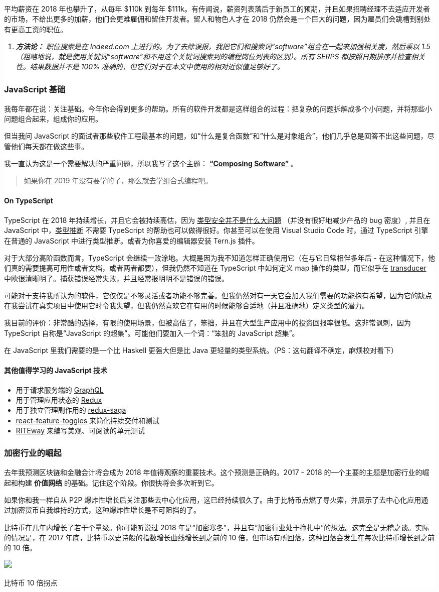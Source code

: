 平均薪资在 2018 年也攀升了，从每年 $110k 到每年 $111k。有传闻说，薪资列表落后于新员工的预期，并且如果招聘经理不去适应开发者的市场，不给出更多的加薪，他们会更难雇佣和留住开发者。留人和物色人才在 2018 仍然会是一个巨大的问题，因为雇员们会跳槽到别处有更高工资的职位。

1.  **_方法论：_** _职位搜索是在 Indeed.com 上进行的。为了去除误报，我把它们和搜索词“software”组合在一起来加强相关度，然后乘以 1.5（粗略地说，就是使用关键词“software”和不用这个关键词搜索到的编程岗位列表的区别）。所有 SERPS 都按照日期排序并检查相关性。结果数据并不是 100% 准确的，但它们对于在本文中使用的相对近似值足够好了。_

### JavaScript 基础

我每年都在说：关注基础。今年你会得到更多的帮助。所有的软件开发都是这样组合的过程：把复杂的问题拆解成多个小问题，并将那些小问题组合起来，组成你的应用。

但当我问 JavaScript 的面试者那些软件工程最基本的问题，如“什么是复合函数”和“什么是对象组合”，他们几乎总是回答不出这些问题，尽管他们每天都在做这些事。

我一直认为这是一个需要解决的严重问题，所以我写了这个主题： [**“Composing Software”**](https://leanpub.com/composingsoftware) 。

> 如果你在 2019 年没有要学的了，那么就去学组合式编程吧。

#### On TypeScript

TypeScript 在 2018 年持续增长，并且它会被持续高估，因为 [类型安全并不是什么大问题](https://medium.com/javascript-scene/the-shocking-secret-about-static-types-514d39bf30a3) （并没有很好地减少产品的 bug 密度）, 并且在 JavaScript 中，[类型推断](https://medium.com/javascript-scene/you-might-not-need-typescript-or-static-types-aa7cb670a77b) 不需要 TypeScript 的帮助也可以做得很好。你甚至可以在使用 Visual Studio Code 时，通过 TypeScript 引擎在普通的 JavaScript 中进行类型推断。或者为你喜爱的编辑器安装 Tern.js 插件。

对于大部分高阶函数而言，TypeScript 会继续一败涂地。大概是因为我不知道怎样正确使用它（在与它日常相伴多年后 - 在这种情况下，他们真的需要提高可用性或者文档，或者两者都要），但我仍然不知道在 TypeScript 中如何定义 map 操作的类型，而它似乎在 [transducer](https://medium.com/javascript-scene/transducers-efficient-data-processing-pipelines-in-javascript-7985330fe73d) 中欧很清晰明了。捕获错误经常失败，并且经常报明明不是错误的错误。

可能对于支持我所认为的软件，它仅仅是不够灵活或者功能不够完善。但我仍然对有一天它会加入我们需要的功能抱有希望，因为它的缺点在我尝试在真实项目中使用它时令我失望，但我仍然喜欢它在有用的时候能够合适地（并且准确地）定义类型的潜力。

我目前的评价：非常酷的选择，有限的使用场景，但被高估了，笨拙，并且在大型生产应用中的投资回报率很低。这非常讽刺，因为 TypeScript 自称是“JavaScript 的超集”。可能他们要加入一个词：“笨拙的 JavaScript 超集”。

在 JavaScript 里我们需要的是一个比 Haskell 更强大但是比 Java 更轻量的类型系统。（PS：这句翻译不确定，麻烦校对看下）

#### 其他值得学习的 JavaScript 技术

*   用于请求服务端的 [GraphQL](https://graphql.org/)
*   用于管理应用状态的 [Redux](https://redux.js.org/)
*   用于独立管理副作用的 [redux-saga](https://github.com/redux-saga/redux-saga)
*   [react-feature-toggles](https://github.com/paralleldrive/react-feature-toggles) 来简化持续交付和测试
*   [RITEway](https://github.com/ericelliott/riteway) 来编写美观、可阅读的单元测试

### 加密行业的崛起

去年我预测区块链和金融会计将会成为 2018 年值得观察的重要技术。这个预测是正确的。2017 - 2018 的一个主要的主题是加密行业的崛起和构建 **价值网络** 的基础。记住这个阶段。你很快将会多次听到它。

如果你和我一样自从 P2P 爆炸性增长后关注那些去中心化应用，这已经持续很久了。由于比特币点燃了导火索，并展示了去中心化应用通过加密货币自我维持的方式，这种爆炸性增长是不可阻挡的了。

比特币在几年内增长了若干个量级。你可能听说过 2018 年是“加密寒冬”，并且有“加密行业处于挣扎中”的想法。这完全是无稽之谈。实际的情况是，在 2017 年底，比特币以史诗般的指数增长曲线增长到之前的 10 倍，但市场有所回落，这种回落会发生在每次比特币增长到之前的 10 倍。

![](https://cdn-images-1.medium.com/max/800/1*2nlit12SUIYN93RdmBNoHQ.png)

比特币 10 倍拐点
